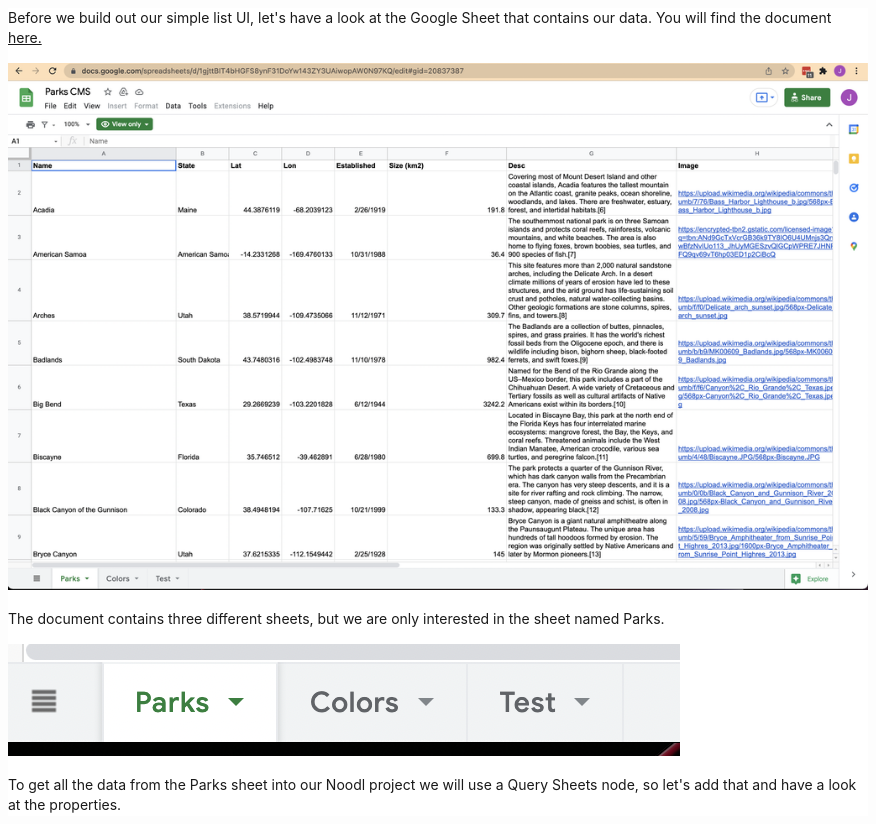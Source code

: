 </div>


Before we build out our simple list UI, let's have a look at the Google Sheet that contains our data. You will find the document [here.](https://docs.google.com/spreadsheets/d/1gjttBIT4bHGFS8ynF31DoYw143ZY3UAiwopAW0N97KQ/) 

<div class="ndl-image-with-background l">

![](google-sheet-1.png)

</div>

The document contains three different sheets, but we are only interested in the sheet named Parks. 

<div class="ndl-image-with-background l">

![](google-sheet-sheetnames.png)

</div>

To get all the data from the Parks sheet into our Noodl project we will use a Query Sheets node, so let's add that and have a look at the properties. 
